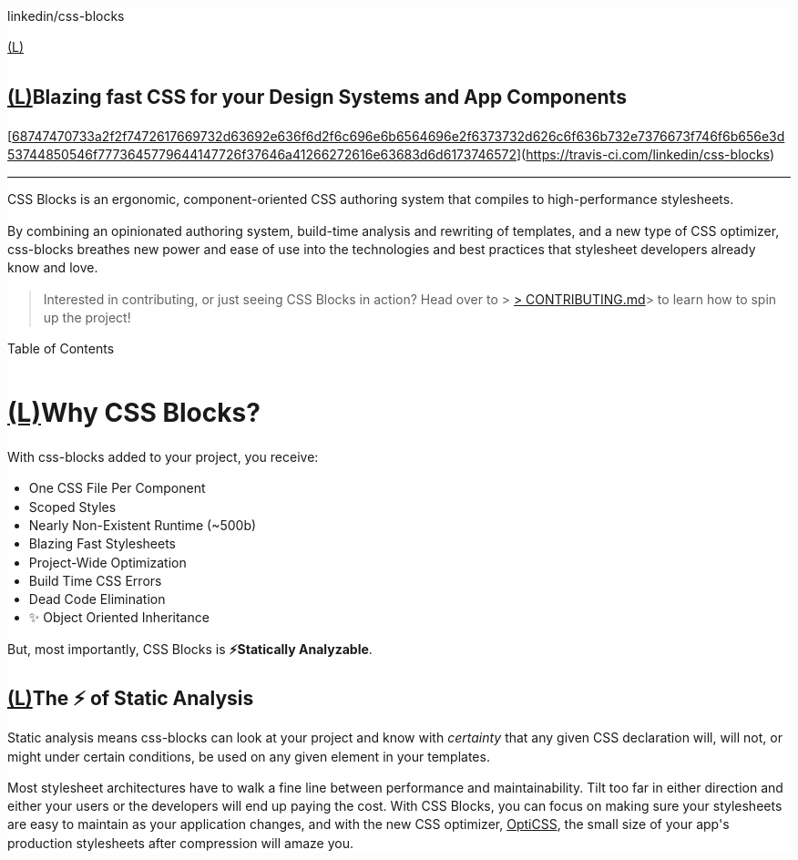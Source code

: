 linkedin/css-blocks

 [(L)](https://camo.githubusercontent.com/cfa996b5f8d9300a54fa6b689f1c99eefcc27645/687474703a2f2f6373732d626c6f636b732e636f6d2f696d616765732f776f72646d61726b2e737667)

## [(L)](https://github.com/linkedin/css-blocks/blob/master/README.md#blazing-fast-css-for-your-design-systems-and-app-components-)Blazing fast CSS for your Design Systems and App Components

[[68747470733a2f2f7472617669732d63692e636f6d2f6c696e6b6564696e2f6373732d626c6f636b732e7376673f746f6b656e3d53744850546f7773645779644147726f37646a41266272616e63683d6d6173746572](../_resources/af3359b6a330e8be6d21e0274c77bc30.bin)](https://travis-ci.com/linkedin/css-blocks)

* * *

CSS Blocks is an ergonomic, component-oriented CSS authoring system that compiles to high-performance stylesheets.

By combining an opinionated authoring system, build-time analysis and rewriting of templates, and a new type of CSS optimizer, css-blocks breathes new power and ease of use into the technologies and best practices that stylesheet developers already know and love.

> Interested in contributing, or just seeing CSS Blocks in action? Head over to > [> CONTRIBUTING.md](https://github.com/linkedin/css-blocks/blob/master/CONTRIBUTING.md)>  to learn how to spin up the project!

Table of Contents

# [(L)](https://github.com/linkedin/css-blocks/blob/master/README.md#why-css-blocks)Why CSS Blocks?

With css-blocks added to your project, you receive:

- One CSS File Per Component
- Scoped Styles
- Nearly Non-Existent Runtime (~500b)
- Blazing Fast Stylesheets
- Project-Wide Optimization
- Build Time CSS Errors
- Dead Code Elimination
- ✨ Object Oriented Inheritance

But, most importantly, CSS Blocks is **⚡️Statically Analyzable**.

## [(L)](https://github.com/linkedin/css-blocks/blob/master/README.md#the-%EF%B8%8F-of-static-analysis)The ⚡️ of Static Analysis

Static analysis means css-blocks can look at your project and know with *certainty* that any given CSS declaration will, will not, or might under certain conditions, be used on any given element in your templates.

Most stylesheet architectures have to walk a fine line between performance and maintainability. Tilt too far in either direction and either your users or the developers will end up paying the cost. With CSS Blocks, you can focus on making sure your stylesheets are easy to maintain as your application changes, and with the new CSS optimizer, [OptiCSS](https://github.com/linkedin/opticss), the small size of your app's production stylesheets after compression will amaze you.
